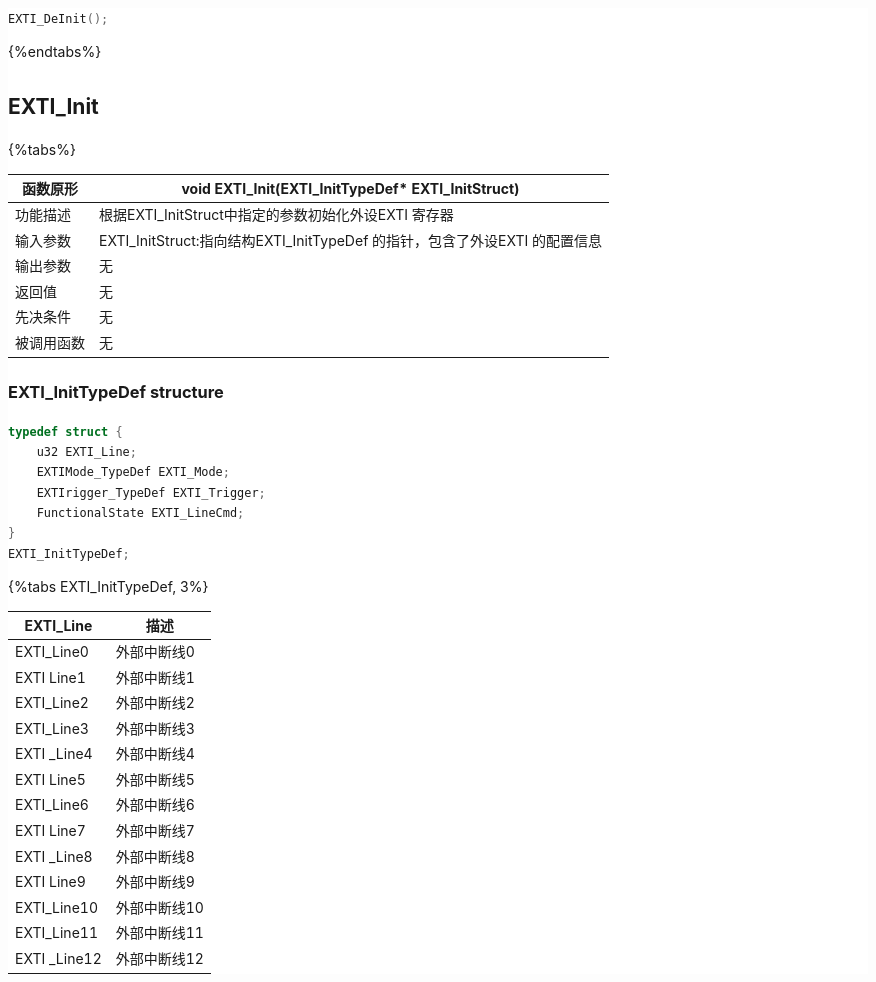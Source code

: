 

```c
EXTI_DeInit();
```



{%endtabs%}

## EXTI_Init

{%tabs%}



| 函数原形   | void EXTI_Init(EXTI_InitTypeDef* EXTI_InitStruct)            |
| ---------- | ------------------------------------------------------------ |
| 功能描述   | 根据EXTI_InitStruct中指定的参数初始化外设EXTI 寄存器         |
| 输入参数   | EXTI_InitStruct:指向结构EXTI_InitTypeDef 的指针，包含了外设EXTI 的配置信息 |
| 输出参数   | 无                                                           |
| 返回值     | 无                                                           |
| 先决条件   | 无                                                           |
| 被调用函数 | 无                                                           |

### EXTI_InitTypeDef structure

```c
typedef struct {
    u32 EXTI_Line;
    EXTIMode_TypeDef EXTI_Mode;
    EXTIrigger_TypeDef EXTI_Trigger;
    FunctionalState EXTI_LineCmd;
}
EXTI_InitTypeDef;
```

{%tabs EXTI_InitTypeDef, 3%}



| EXTI_Line    | 描述         |
| ------------ | ------------ |
| EXTI_Line0   | 外部中断线0  |
| EXTI Line1   | 外部中断线1  |
| EXTI_Line2   | 外部中断线2  |
| EXTI_Line3   | 外部中断线3  |
| EXTI _Line4  | 外部中断线4  |
| EXTI Line5   | 外部中断线5  |
| EXTI_Line6   | 外部中断线6  |
| EXTI Line7   | 外部中断线7  |
| EXTI _Line8  | 外部中断线8  |
| EXTI Line9   | 外部中断线9  |
| EXTI_Line10  | 外部中断线10 |
| EXTI_Line11  | 外部中断线11 |
| EXTI _Line12 | 外部中断线12 |